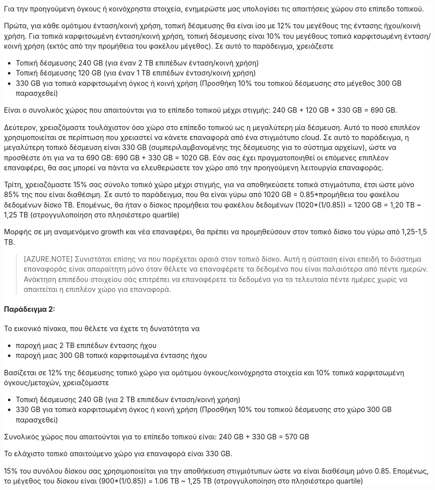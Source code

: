 
Για την προηγούμενη όγκους ή κοινόχρηστα στοιχεία, ενημερώστε μας υπολογίσει τις απαιτήσεις χώρου στο επίπεδο τοπικού. 

Πρώτα, για κάθε ομότιμου ένταση/κοινή χρήση, τοπική δέσμευσης θα είναι ίσο με 12% του μεγέθους της έντασης ήχου/κοινή χρήση. Για τοπικά καρφιτσωμένη ένταση/κοινή χρήση, τοπική δέσμευσης είναι 10% του μεγέθους τοπικά καρφιτσωμένη ένταση/κοινή χρήση (εκτός από την προμήθεια του φακέλου μέγεθος). Σε αυτό το παράδειγμα, χρειάζεστε

- Τοπική δέσμευσης 240 GB (για έναν 2 TB επιπέδων ένταση/κοινή χρήση)
- Τοπική δέσμευσης 120 GB (για έναν 1 TB επιπέδων ένταση/κοινή χρήση)
- 330 GB για τοπικά καρφιτσωμένη όγκος ή κοινή χρήση (Προσθήκη 10% του τοπικού δέσμευσης στο μέγεθος 300 GB παρασχεθεί)

Είναι ο συνολικός χώρος που απαιτούνται για το επίπεδο τοπικού μέχρι στιγμής: 240 GB + 120 GB + 330 GB = 690 GB.

Δεύτερον, χρειαζόμαστε τουλάχιστον όσο χώρο στο επίπεδο τοπικού ως η μεγαλύτερη μία δέσμευση. Αυτό το ποσό επιπλέον χρησιμοποιείται σε περίπτωση που χρειαστεί να κάνετε επαναφορά από ένα στιγμιότυπο cloud. Σε αυτό το παράδειγμα, η μεγαλύτερη τοπικό δέσμευση είναι 330 GB (συμπεριλαμβανομένης της δέσμευσης για το σύστημα αρχείων), ώστε να προσθέστε ότι για να τα 690 GB: 690 GB + 330 GB = 1020 GB.
Εάν σας έχει πραγματοποιηθεί οι επόμενες επιπλέον επαναφέρει, θα σας μπορεί να πάντα να ελευθερώσετε τον χώρο από την προηγούμενη λειτουργία επαναφοράς.

Τρίτη, χρειαζόμαστε 15% σας σύνολο τοπικό χώρο μέχρι στιγμής, για να αποθηκεύσετε τοπικά στιγμιότυπα, έτσι ώστε μόνο 85% της που είναι διαθέσιμη. Σε αυτό το παράδειγμα, που θα είναι γύρω από 1020 GB = 0.85&ast;προμήθεια του φακέλου δεδομένων δίσκο TB. Επομένως, θα ήταν ο δίσκος προμήθεια του φακέλου δεδομένων (1020&ast;(1/0.85)) = 1200 GB = 1,20 TB ~ 1,25 TB (στρογγυλοποίηση στο πλησιέστερο quartile)

Μορφής σε μη αναμενόμενο growth και νέα επαναφέρει, θα πρέπει να προμηθεύσουν στον τοπικό δίσκο του γύρω από 1,25-1,5 TB.

> [AZURE.NOTE] Συνιστάται επίσης να που παρέχεται αραιά στον τοπικό δίσκο. Αυτή η σύσταση είναι επειδή το διάστημα επαναφοράς είναι απαραίτητη μόνο όταν θέλετε να επαναφέρετε τα δεδομένα που είναι παλαιότερα από πέντε ημερών. Ανάκτηση επιπέδου στοιχείου σάς επιτρέπει να επαναφέρετε τα δεδομένα για τα τελευταία πέντε ημέρες χωρίς να απαιτείται η επιπλέον χώρο για επαναφορά.

#### <a name="example-2"></a>Παράδειγμα 2: 
Το εικονικό πίνακα, που θέλετε να έχετε τη δυνατότητα να 

- παροχή μιας 2 TB επιπέδων έντασης ήχου
- παροχή μιας 300 GB τοπικά καρφιτσωμένα έντασης ήχου

Βασίζεται σε 12% της δέσμευσης τοπικό χώρο για ομότιμου όγκους/κοινόχρηστα στοιχεία και 10% τοπικά καρφιτσωμένη όγκους/μετοχών, χρειαζόμαστε

- Τοπική δέσμευσης 240 GB (για 2 TB επιπέδων ένταση/κοινή χρήση)
- 330 GB για τοπικά καρφιτσωμένη όγκος ή κοινή χρήση (Προσθήκη 10% του τοπικού δέσμευσης στο χώρο 300 GB παρασχεθεί)

Συνολικός χώρος που απαιτούνται για το επίπεδο τοπικού είναι: 240 GB + 330 GB = 570 GB

Το ελάχιστο τοπικό απαιτούμενο χώρο για επαναφορά είναι 330 GB. 

15% του συνόλου δίσκου σας χρησιμοποιείται για την αποθήκευση στιγμιότυπων ώστε να είναι διαθέσιμη μόνο 0.85. Επομένως, το μέγεθος του δίσκου είναι (900&ast;(1/0.85)) = 1.06 TB ~ 1,25 TB (στρογγυλοποίηση στο πλησιέστερο quartile) 
